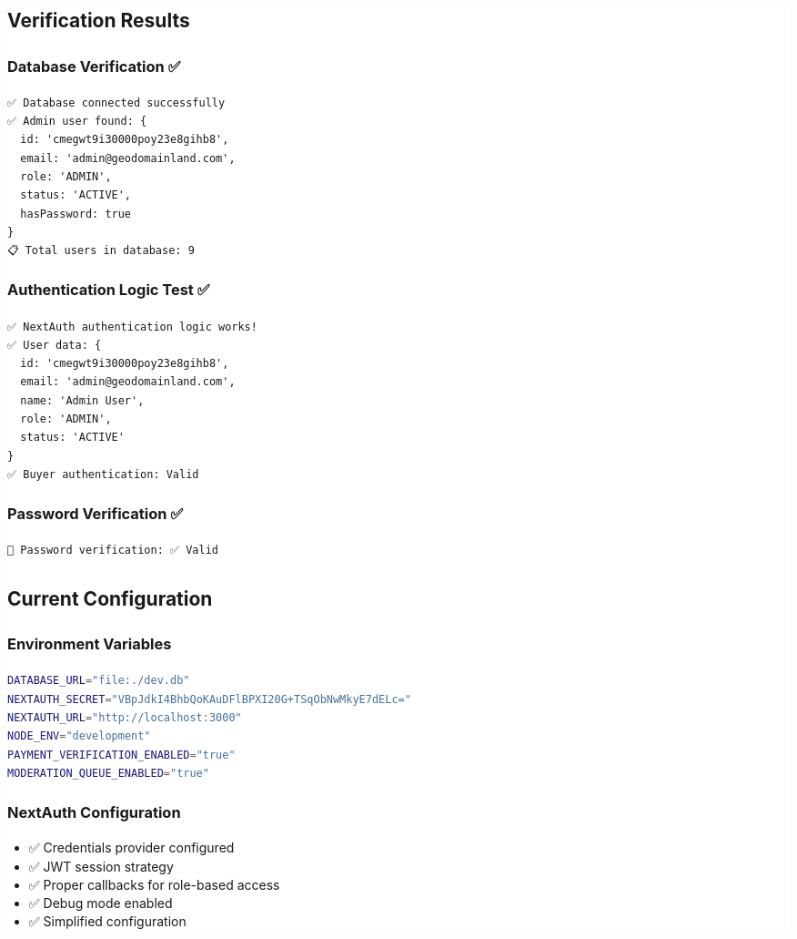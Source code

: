 ## **Verification Results**

### **Database Verification** ✅
```
✅ Database connected successfully
✅ Admin user found: {
  id: 'cmegwt9i30000poy23e8gihb8',
  email: 'admin@geodomainland.com',
  role: 'ADMIN',
  status: 'ACTIVE',
  hasPassword: true
}
📋 Total users in database: 9
```

### **Authentication Logic Test** ✅
```
✅ NextAuth authentication logic works!
✅ User data: {
  id: 'cmegwt9i30000poy23e8gihb8',
  email: 'admin@geodomainland.com',
  name: 'Admin User',
  role: 'ADMIN',
  status: 'ACTIVE'
}
✅ Buyer authentication: Valid
```

### **Password Verification** ✅
```
🔐 Password verification: ✅ Valid
```

## **Current Configuration**

### **Environment Variables**
```bash
DATABASE_URL="file:./dev.db"
NEXTAUTH_SECRET="VBpJdkI4BhbQoKAuDFlBPXI20G+TSqObNwMkyE7dELc="
NEXTAUTH_URL="http://localhost:3000"
NODE_ENV="development"
PAYMENT_VERIFICATION_ENABLED="true"
MODERATION_QUEUE_ENABLED="true"
```

### **NextAuth Configuration**
- ✅ Credentials provider configured
- ✅ JWT session strategy
- ✅ Proper callbacks for role-based access
- ✅ Debug mode enabled
- ✅ Simplified configuration

